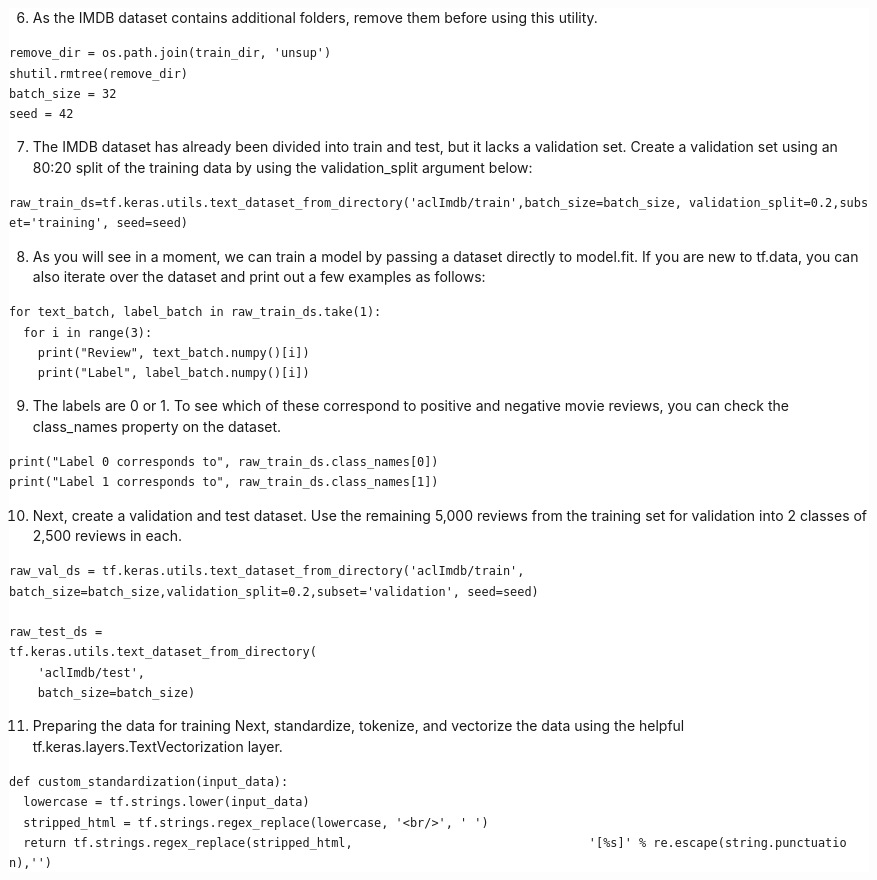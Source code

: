 6.	As the IMDB dataset contains additional folders, remove them before using this utility.

```
remove_dir = os.path.join(train_dir, 'unsup')
shutil.rmtree(remove_dir)
batch_size = 32
seed = 42
```

7.	The IMDB dataset has already been divided into train and test, but it lacks a validation set. Create a validation set using an 80:20 split of the training data by using the validation_split argument below:

```
raw_train_ds=tf.keras.utils.text_dataset_from_directory('aclImdb/train',batch_size=batch_size, validation_split=0.2,subset='training', seed=seed)
```

8.	As you will see in a moment, we can train a model by passing a dataset directly to model.fit. If you are new to tf.data, you can also iterate over the dataset and print out a few examples as follows:

```
for text_batch, label_batch in raw_train_ds.take(1):
  for i in range(3):
    print("Review", text_batch.numpy()[i])
    print("Label", label_batch.numpy()[i])
```

9.	The labels are 0 or 1. To see which of these correspond to positive and negative movie reviews, you can check the class_names property on the dataset.

```
print("Label 0 corresponds to", raw_train_ds.class_names[0])
print("Label 1 corresponds to", raw_train_ds.class_names[1])
```

10.	Next, create a validation and test dataset. Use the remaining 5,000 reviews from the training set for validation into 2 classes of 2,500 reviews in each.

```
raw_val_ds = tf.keras.utils.text_dataset_from_directory('aclImdb/train', 
batch_size=batch_size,validation_split=0.2,subset='validation', seed=seed)

raw_test_ds = 
tf.keras.utils.text_dataset_from_directory(
    'aclImdb/test', 
    batch_size=batch_size)
```


11.	Preparing the data for training  Next, standardize, tokenize, and vectorize the data using the helpful tf.keras.layers.TextVectorization layer.

```
def custom_standardization(input_data):
  lowercase = tf.strings.lower(input_data)
  stripped_html = tf.strings.regex_replace(lowercase, '<br/>', ' ')
  return tf.strings.regex_replace(stripped_html,                                 '[%s]' % re.escape(string.punctuation),'')
```
